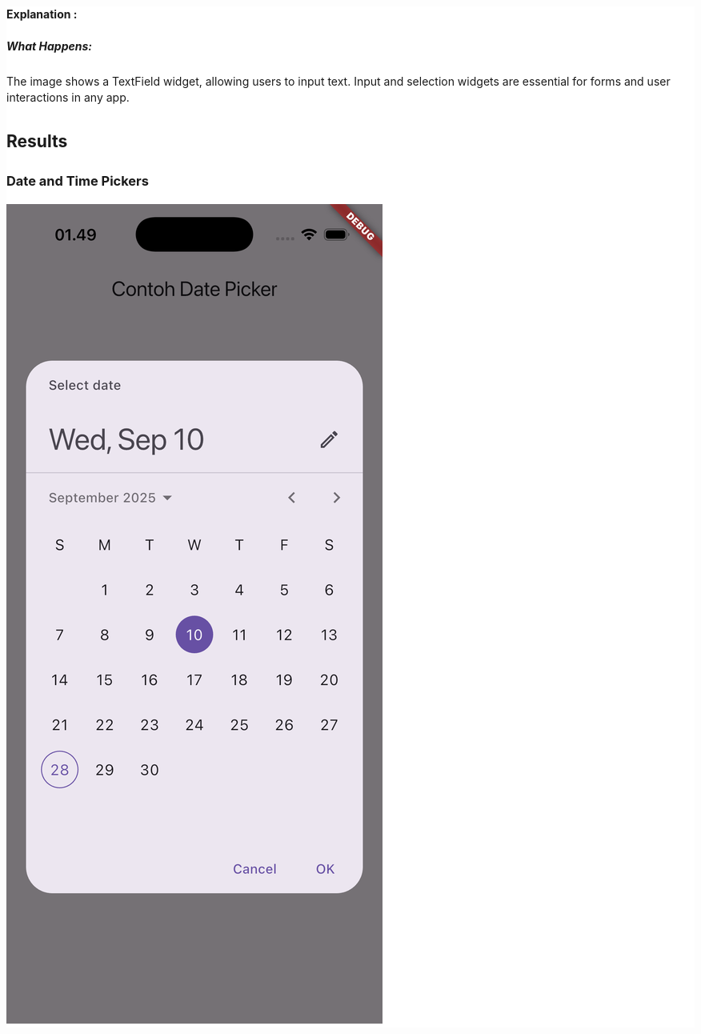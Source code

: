 #### **Explanation :**
##### What Happens:
The image shows a TextField widget, allowing users to input text. Input and selection widgets are essential for forms and user interactions in any app.

## **Results**
### **Date and Time Pickers**
![alt text](<assets/img/Praktikum 5-Date Time Picker Widget.png>)

